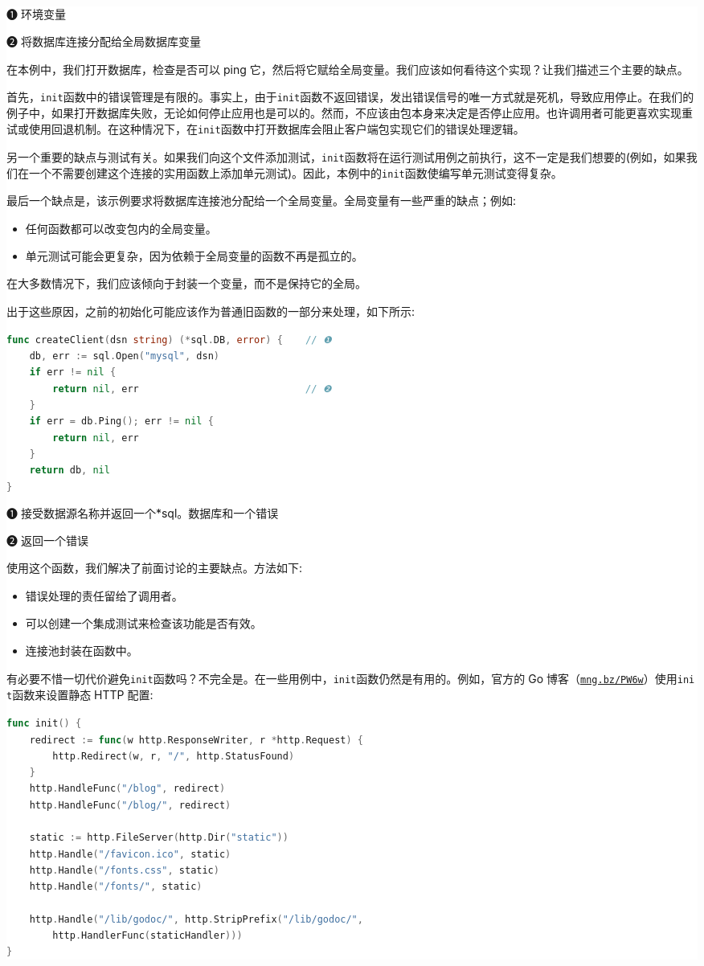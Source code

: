 ❶ 环境变量

❷ 将数据库连接分配给全局数据库变量

在本例中，我们打开数据库，检查是否可以 ping 它，然后将它赋给全局变量。我们应该如何看待这个实现？让我们描述三个主要的缺点。

首先，`init`函数中的错误管理是有限的。事实上，由于`init`函数不返回错误，发出错误信号的唯一方式就是死机，导致应用停止。在我们的例子中，如果打开数据库失败，无论如何停止应用也是可以的。然而，不应该由包本身来决定是否停止应用。也许调用者可能更喜欢实现重试或使用回退机制。在这种情况下，在`init`函数中打开数据库会阻止客户端包实现它们的错误处理逻辑。

另一个重要的缺点与测试有关。如果我们向这个文件添加测试，`init`函数将在运行测试用例之前执行，这不一定是我们想要的(例如，如果我们在一个不需要创建这个连接的实用函数上添加单元测试)。因此，本例中的`init`函数使编写单元测试变得复杂。

最后一个缺点是，该示例要求将数据库连接池分配给一个全局变量。全局变量有一些严重的缺点；例如:

*   任何函数都可以改变包内的全局变量。

*   单元测试可能会更复杂，因为依赖于全局变量的函数不再是孤立的。

在大多数情况下，我们应该倾向于封装一个变量，而不是保持它的全局。

出于这些原因，之前的初始化可能应该作为普通旧函数的一部分来处理，如下所示:

```go
func createClient(dsn string) (*sql.DB, error) {    // ❶
    db, err := sql.Open("mysql", dsn)
    if err != nil {
        return nil, err                             // ❷
    }
    if err = db.Ping(); err != nil {
        return nil, err
    }
    return db, nil
}
```

❶ 接受数据源名称并返回一个*sql。数据库和一个错误

❷ 返回一个错误

使用这个函数，我们解决了前面讨论的主要缺点。方法如下:

*   错误处理的责任留给了调用者。

*   可以创建一个集成测试来检查该功能是否有效。

*   连接池封装在函数中。

有必要不惜一切代价避免`init`函数吗？不完全是。在一些用例中，`init`函数仍然是有用的。例如，官方的 Go 博客（[`mng.bz/PW6w`](http://mng.bz/PW6w)）使用`init`函数来设置静态 HTTP 配置:

```go
func init() {
    redirect := func(w http.ResponseWriter, r *http.Request) {
        http.Redirect(w, r, "/", http.StatusFound)
    }
    http.HandleFunc("/blog", redirect)
    http.HandleFunc("/blog/", redirect)

    static := http.FileServer(http.Dir("static"))
    http.Handle("/favicon.ico", static)
    http.Handle("/fonts.css", static)
    http.Handle("/fonts/", static)

    http.Handle("/lib/godoc/", http.StripPrefix("/lib/godoc/",
        http.HandlerFunc(staticHandler)))
}
```
